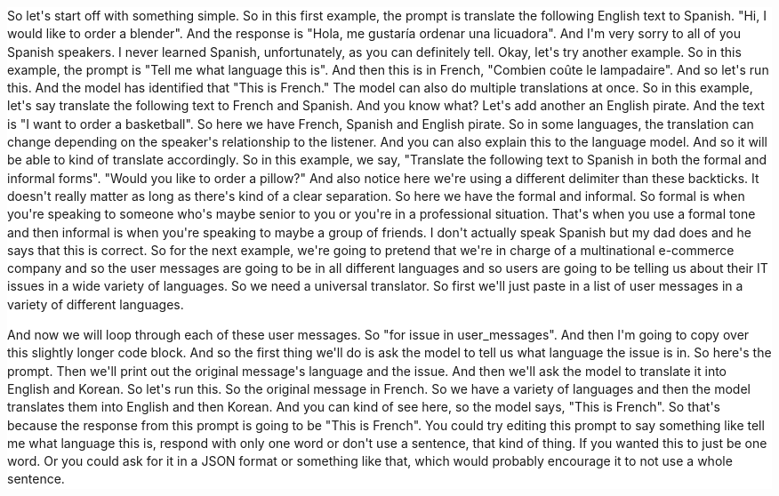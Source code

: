 So let's start off with something simple. 
So in this first example, the prompt is 
translate the following English text to Spanish. "Hi, 
I would like to order a blender". And the response is "Hola, 
me gustaría ordenar una licuadora". And I'm very sorry to all 
of you Spanish speakers. I never learned Spanish, unfortunately, 
as you can definitely tell. 
Okay, let's try another example. So in this example, the prompt is "Tell 
me what language this is". 
And then this is in French, "Combien coûte le lampadaire". 
And so let's run this. 
And the model has identified that "This is French." 
The model can also do multiple translations at once. 
So in this example, let's say translate the following text 
to French and Spanish. 
And you know what? Let's add another an English pirate. 
And the text is "I want to order a basketball". 
So here we have French, Spanish and English pirate. 
So in some languages, the translation can change 
depending on the speaker's relationship to the listener. And 
you can also explain this to the language model. And 
so it will be able to kind of translate accordingly. 
So in this example, we say, "Translate 
the following text to Spanish in both the 
formal and informal forms". "Would you like to order a pillow?" And 
also notice here we're using a different delimiter than 
these backticks. It doesn't really matter 
as long as there's kind of a clear separation. 
So here we have the formal and informal. 
So formal is when you're speaking to someone who's maybe 
senior to you or you're in a professional situation. That's when you 
use a formal tone and then informal is when you're speaking to maybe a 
group of friends. I don't actually speak Spanish but my dad does and he says 
that this is correct. So for the next example, we're 
going to pretend that we're in charge of a multinational e-commerce company 
and so the user messages are going to be in all 
different languages and so users are going to 
be telling us about their IT issues in a wide variety of 
languages. So we need a universal translator. So first we'll 
just paste in a list of user messages in a variety of different languages. 
 
And now we will loop through each of these user messages. 
So "for issue in user_messages". 
And then I'm going to copy over this slightly longer code block. 
And so the first thing we'll do is ask the model 
to tell us what language the issue is in. So here's the 
prompt. Then we'll print out the original message's language and the 
issue. And then we'll ask the model to translate it into English and 
Korean. 
So let's run this. 
So the original message in French. 
So we have a variety of languages and 
then the model translates them into English and then Korean. 
And you can kind of see here, so the model says, "This is French". 
So that's because the response from this 
prompt is going to be "This is French". You 
could try editing this prompt to say something 
like tell me what language this is, respond 
with only one word or don't use a sentence, that kind 
of thing. If you wanted this to just be one word. Or you 
could ask for it in a JSON format or something like that, which would 
probably encourage it to not use a whole sentence. 
 